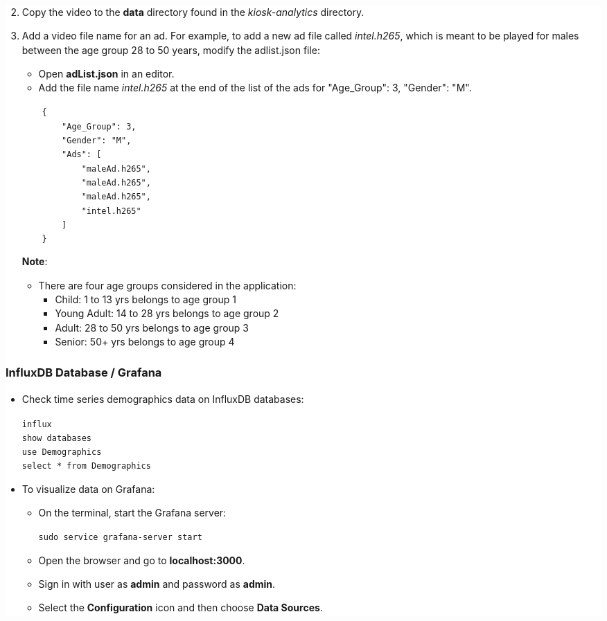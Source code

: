 2. Copy the video to the **data** directory found in the *kiosk-analytics* directory.
3. Add a video file name for an ad. For example, to add a new ad file called  *intel.h265*, which is meant to be played for males between the age group 28 to 50 years, modify the adlist.json file:
    * Open **adList.json** in an editor.
    * Add the file name *intel.h265* at the end of the list of the ads for "Age_Group": 3, "Gender": "M".
    
    ```
        {
            "Age_Group": 3,
            "Gender": "M",
            "Ads": [
                "maleAd.h265",
                "maleAd.h265",
                "maleAd.h265",
                "intel.h265"
            ]
        }
    ```

    **Note**:
    * There are four age groups considered in the application:
        * Child: 1 to 13 yrs belongs to age group 1
        * Young Adult: 14 to 28 yrs belongs to age group 2
        * Adult: 28 to 50 yrs belongs to age group 3
        * Senior: 50+ yrs belongs to age group 4



### InfluxDB Database / Grafana

* Check time series demographics data on InfluxDB databases:
 
    ```
    influx
    show databases
    use Demographics
    select * from Demographics
    ```
  
* To visualize data on Grafana:

  * On the terminal, start the Grafana server:
    
      ```
      sudo service grafana-server start
      ```

  * Open the browser and go to **localhost:3000**.

  * Sign in with user as **admin** and password as **admin**.

  * Select the **Configuration** icon and then choose **Data Sources**.
